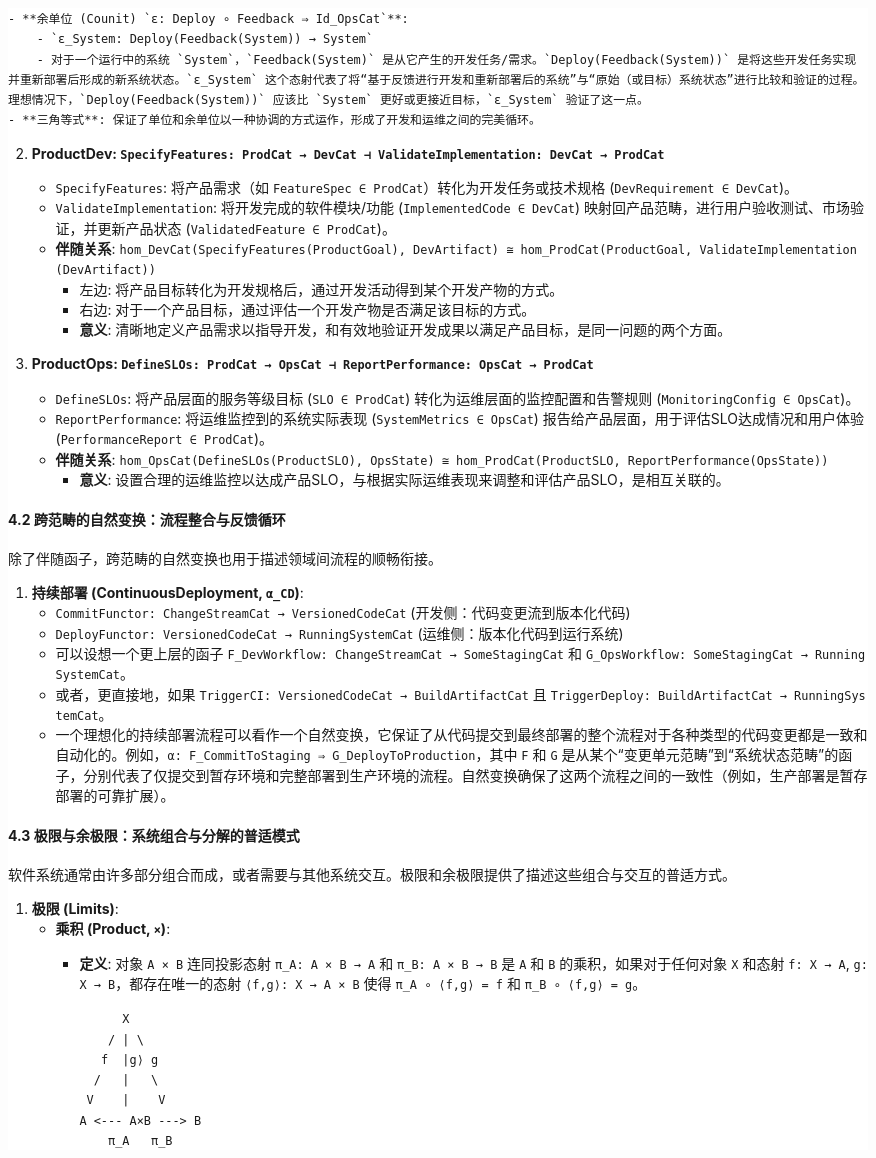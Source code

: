     - **余单位 (Counit) `ε: Deploy ∘ Feedback ⇒ Id_OpsCat`**:
        - `ε_System: Deploy(Feedback(System)) → System`
        - 对于一个运行中的系统 `System`，`Feedback(System)` 是从它产生的开发任务/需求。`Deploy(Feedback(System))` 是将这些开发任务实现并重新部署后形成的新系统状态。`ε_System` 这个态射代表了将“基于反馈进行开发和重新部署后的系统”与“原始（或目标）系统状态”进行比较和验证的过程。理想情况下，`Deploy(Feedback(System))` 应该比 `System` 更好或更接近目标，`ε_System` 验证了这一点。
    - **三角等式**: 保证了单位和余单位以一种协调的方式运作，形成了开发和运维之间的完美循环。

2. **ProductDev: `SpecifyFeatures: ProdCat → DevCat ⊣ ValidateImplementation: DevCat → ProdCat`**
    - `SpecifyFeatures`: 将产品需求（如 `FeatureSpec ∈ ProdCat`）转化为开发任务或技术规格 (`DevRequirement ∈ DevCat`)。
    - `ValidateImplementation`: 将开发完成的软件模块/功能 (`ImplementedCode ∈ DevCat`) 映射回产品范畴，进行用户验收测试、市场验证，并更新产品状态 (`ValidatedFeature ∈ ProdCat`)。
    - **伴随关系**: `hom_DevCat(SpecifyFeatures(ProductGoal), DevArtifact) ≅ hom_ProdCat(ProductGoal, ValidateImplementation(DevArtifact))`
        - 左边: 将产品目标转化为开发规格后，通过开发活动得到某个开发产物的方式。
        - 右边: 对于一个产品目标，通过评估一个开发产物是否满足该目标的方式。
        - **意义**: 清晰地定义产品需求以指导开发，和有效地验证开发成果以满足产品目标，是同一问题的两个方面。

3. **ProductOps: `DefineSLOs: ProdCat → OpsCat ⊣ ReportPerformance: OpsCat → ProdCat`**
    - `DefineSLOs`: 将产品层面的服务等级目标 (`SLO ∈ ProdCat`) 转化为运维层面的监控配置和告警规则 (`MonitoringConfig ∈ OpsCat`)。
    - `ReportPerformance`: 将运维监控到的系统实际表现 (`SystemMetrics ∈ OpsCat`) 报告给产品层面，用于评估SLO达成情况和用户体验 (`PerformanceReport ∈ ProdCat`)。
    - **伴随关系**: `hom_OpsCat(DefineSLOs(ProductSLO), OpsState) ≅ hom_ProdCat(ProductSLO, ReportPerformance(OpsState))`
        - **意义**: 设置合理的运维监控以达成产品SLO，与根据实际运维表现来调整和评估产品SLO，是相互关联的。

#### 4.2 跨范畴的自然变换：流程整合与反馈循环

除了伴随函子，跨范畴的自然变换也用于描述领域间流程的顺畅衔接。

1. **持续部署 (ContinuousDeployment, `α_CD`)**:
    - `CommitFunctor: ChangeStreamCat → VersionedCodeCat` (开发侧：代码变更流到版本化代码)
    - `DeployFunctor: VersionedCodeCat → RunningSystemCat` (运维侧：版本化代码到运行系统)
    - 可以设想一个更上层的函子 `F_DevWorkflow: ChangeStreamCat → SomeStagingCat` 和 `G_OpsWorkflow: SomeStagingCat → RunningSystemCat`。
    - 或者，更直接地，如果 `TriggerCI: VersionedCodeCat → BuildArtifactCat` 且 `TriggerDeploy: BuildArtifactCat → RunningSystemCat`。
    - 一个理想化的持续部署流程可以看作一个自然变换，它保证了从代码提交到最终部署的整个流程对于各种类型的代码变更都是一致和自动化的。例如，`α: F_CommitToStaging ⇒ G_DeployToProduction`，其中 `F` 和 `G` 是从某个“变更单元范畴”到“系统状态范畴”的函子，分别代表了仅提交到暂存环境和完整部署到生产环境的流程。自然变换确保了这两个流程之间的一致性（例如，生产部署是暂存部署的可靠扩展）。

#### 4.3 极限与余极限：系统组合与分解的普适模式

软件系统通常由许多部分组合而成，或者需要与其他系统交互。极限和余极限提供了描述这些组合与交互的普适方式。

1. **极限 (Limits)**:
    - **乘积 (Product, `×`)**:
        - **定义**: 对象 `A × B` 连同投影态射 `π_A: A × B → A` 和 `π_B: A × B → B` 是 `A` 和 `B` 的乘积，如果对于任何对象 `X` 和态射 `f: X → A`, `g: X → B`，都存在唯一的态射 `⟨f,g⟩: X → A × B` 使得 `π_A ∘ ⟨f,g⟩ = f` 和 `π_B ∘ ⟨f,g⟩ = g`。

            ```text
                  X
                / | \
               f  |g⟩ g
              /   |   \
             V    |    V
            A <--- A×B ---> B
                π_A   π_B
            ```
